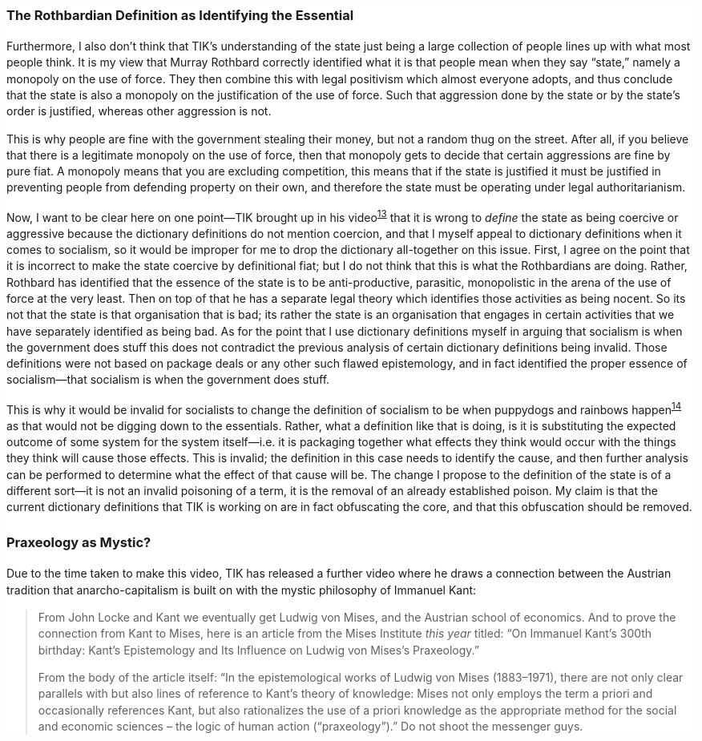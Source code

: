 
### The Rothbardian Definition as Identifying the Essential

Furthermore, I also don&rsquo;t think that TIK&rsquo;s understanding of the state just being a large collection of people lines up with what most people think. It is my view that Murray Rothbard correctly identified what it is that people mean when they say &ldquo;state,&rdquo; namely a monopoly on the use of force. They then combine this with legal positivism which almost everyone adopts, and thus conclude that the state is also a monopoly on the justification of the use of force. Such that aggression done by the state or by the state&rsquo;s order is justified, whereas other aggression is not.

This is why people are fine with the government stealing their money, but not a random thug on the street. After all, if you believe that there is a legitimate monopoly on the use of force, then that monopoly gets to decide that certain aggressions are fine by pure fiat. A monopoly means that you are excluding competition, this means that if the state is justified it must be justified in preventing people from defending property on their own, and therefore the state must be operating under legal authoritarianism.

Now, I want to be clear here on one point&#x2014;TIK brought up in his video<sup><a id="fnr.13" class="footref" href="#fn.13" role="doc-backlink">13</a></sup> that it is wrong to *define* the state as being coercive or aggressive because the dictionary definitions do not mention coercion, and that I myself appeal to dictionary definitions when it comes to socialism, so it would be improper for me to drop the dictionary all-together on this issue. First, I agree on the point that it is incorrect to make the state coercive by definitional fiat; but I do not think that this is what the Rothbardians are doing. Rather, Rothbard has identified that the essence of the state is to be anti-productive, parasitic, monopolistic in the arena of the use of force at the very least. Then on top of that he has a separate legal theory which identifies those activities as being nocent. So its not that the state is that organisation that is bad; its rather the state is an organisation that engages in certain activities that we have separately identified as being bad. As for the point that I use dictionary definitions myself in arguing that socialism is when the government does stuff this does not contradict the previous analysis of certain dictionary definitions being invalid. Those definitions were not based on package deals or any other such flawed epistemology, and in fact identified the proper essence of socialism&#x2014;that socialism is when the government does stuff.

This is why it would be invalid for socialists to change the definition of socialism to be when puppydogs and rainbows happen<sup><a id="fnr.14" class="footref" href="#fn.14" role="doc-backlink">14</a></sup> as that would not be digging down to the essentials. Rather, what a definition like that is doing, is it is substituting the expected outcome of some system for the system itself&#x2014;i.e. it is packaging together what effects they think would occur with the things they think will cause those effects. This is invalid; the definition in this case needs to identify the cause, and then further analysis can be performed to determine what the effect of that cause will be. The change I propose to the definition of the state is of a different sort&#x2014;it is not an invalid poisoning of a term, it is the removal of an already established poison. My claim is that the current dictionary definitions that TIK is working on are in fact obfuscating the core, and that this obfuscation should be removed.


### Praxeology as Mystic?

Due to the time taken to make this video, TIK has released a further video where he draws a connection between the Austrian tradition that anarcho-capitalism is built on with the mystic philosophy of Immanuel Kant:

> From John Locke and Kant we eventually get Ludwig von Mises, and the Austrian school of economics. And to prove the connection from Kant to Mises, here is an article from the Mises Institute *this year* titled: &ldquo;On Immanuel Kant&rsquo;s 300th birthday: Kant&rsquo;s Epistemology and Its Influence on Ludwig von Mises&rsquo;s Praxeology.&rdquo;
> 
> From the body of the article itself: &ldquo;In the epistemological works of Ludwig von Mises (1883–1971), there are not only clear parallels with but also lines of reference to Kant’s theory of knowledge: Mises not only employs the term a priori and occasionally references Kant, but also rationalizes the use of a priori knowledge as the appropriate method for the social and economic sciences – the logic of human action (“praxeology”).&rdquo; Do not shoot the messenger guys.
> 